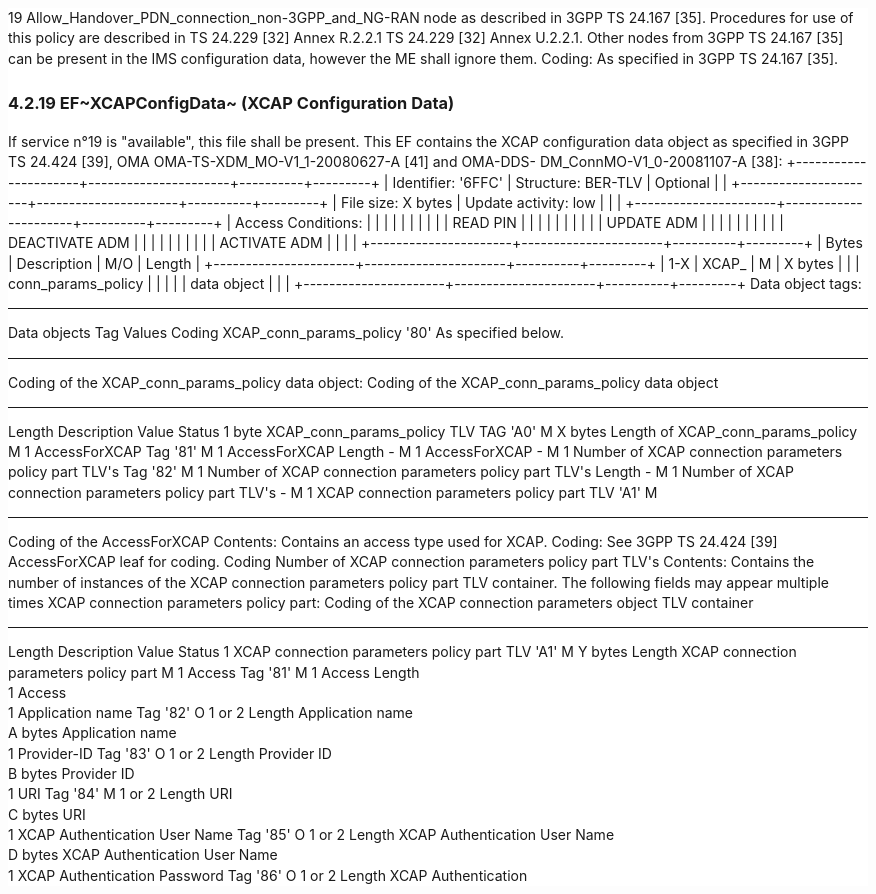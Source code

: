 19 Allow_Handover_PDN_connection_non-3GPP_and_NG-RAN node as described in 3GPP
TS 24.167 [35]. Procedures for use of this policy are described in TS 24.229
[32] Annex R.2.2.1 TS 24.229 [32] Annex U.2.2.1.
Other nodes from 3GPP TS 24.167 [35] can be present in the IMS configuration
data, however the ME shall ignore them.
Coding:
As specified in 3GPP TS 24.167 [35].
### 4.2.19 EF~XCAPConfigData~ (XCAP Configuration Data)
If service n°19 is \"available\", this file shall be present.
This EF contains the XCAP configuration data object as specified in 3GPP TS
24.424 [39], OMA OMA-TS-XDM_MO-V1_1-20080627-A [41] and OMA-DDS-
DM_ConnMO-V1_0-20081107-A [38]:
+----------------------+----------------------+----------+---------+ | Identifier: \'6FFC\' | Structure: BER-TLV | Optional | | +----------------------+----------------------+----------+---------+ | File size: X bytes | Update activity: low | | | +----------------------+----------------------+----------+---------+ | Access Conditions: | | | | | | | | | | READ PIN | | | | | | | | | | UPDATE ADM | | | | | | | | | | DEACTIVATE ADM | | | | | | | | | | ACTIVATE ADM | | | | +----------------------+----------------------+----------+---------+ | Bytes | Description | M/O | Length | +----------------------+----------------------+----------+---------+ | 1-X | XCAP_ | M | X bytes | | | conn_params_policy | | | | | data object | | | +----------------------+----------------------+----------+---------+
Data object tags:
* * *
Data objects Tag Values Coding XCAP_conn_params_policy \'80\' As specified
below.
* * *
Coding of the XCAP_conn_params_policy data object:
Coding of the XCAP_conn_params_policy data object
* * *
Length Description Value Status 1 byte XCAP_conn_params_policy TLV TAG \'A0\'
M X bytes Length of XCAP_conn_params_policy M 1 AccessForXCAP Tag \'81\' M 1
AccessForXCAP Length - M 1 AccessForXCAP - M 1 Number of XCAP connection
parameters policy part TLV\'s Tag \'82\' M 1 Number of XCAP connection
parameters policy part TLV\'s Length - M 1 Number of XCAP connection
parameters policy part TLV\'s - M 1 XCAP connection parameters policy part TLV
\'A1\' M
* * *
Coding of the AccessForXCAP
Contents:
Contains an access type used for XCAP.
Coding:
See 3GPP TS 24.424 [39] AccessForXCAP leaf for coding.
Coding Number of XCAP connection parameters policy part TLV\'s
Contents:
Contains the number of instances of the XCAP connection parameters policy part
TLV container.
The following fields may appear multiple times
XCAP connection parameters policy part:
Coding of the XCAP connection parameters object TLV container
* * *
Length Description Value Status 1 XCAP connection parameters policy part TLV
\'A1\' M Y bytes Length XCAP connection parameters policy part M 1 Access Tag
\'81\' M 1 Access Length  
1 Access  
1 Application name Tag \'82\' O 1 or 2 Length Application name  
A bytes Application name  
1 Provider-ID Tag \'83\' O 1 or 2 Length Provider ID  
B bytes Provider ID  
1 URI Tag \'84\' M 1 or 2 Length URI  
C bytes URI  
1 XCAP Authentication User Name Tag \'85\' O 1 or 2 Length XCAP Authentication
User Name  
D bytes XCAP Authentication User Name  
1 XCAP Authentication Password Tag \'86\' O 1 or 2 Length XCAP Authentication